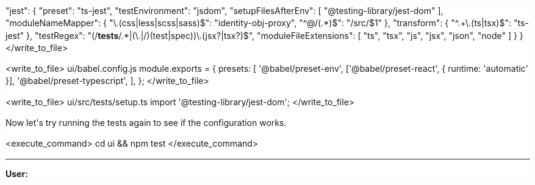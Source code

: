  "jest": {
    "preset": "ts-jest",
    "testEnvironment": "jsdom",
    "setupFilesAfterEnv": [
      "@testing-library/jest-dom"
    ],
    "moduleNameMapper": {
      "\\.(css|less|scss|sass)$": "identity-obj-proxy",
      "^@/(.*)$": "<rootDir>/src/$1"
    },
    "transform": {
      "^.+\\.(ts|tsx)$": "ts-jest"
    },
    "testRegex": "(/__tests__/.*|(\\.|/)(test|spec))\\.(jsx?|tsx?)$",
    "moduleFileExtensions": [
      "ts",
      "tsx",
      "js",
      "jsx",
      "json",
      "node"
    ]
  }
}</content>
</write_to_file>

<write_to_file>
<path>ui/babel.config.js</path>
<content>module.exports = {
  presets: [
    '@babel/preset-env',
    ['@babel/preset-react', { runtime: 'automatic' }],
    '@babel/preset-typescript',
  ],
};</content>
</write_to_file>

<write_to_file>
<path>ui/src/tests/setup.ts</path>
<content>import '@testing-library/jest-dom';</content>
</write_to_file>

<thinking>
Now let's try running the tests again to see if the configuration works.
</thinking>

<execute_command>
<command>cd ui && npm test</command>
</execute_command>

---

**User:**
